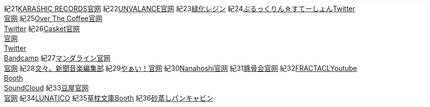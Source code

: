 <tr><td id="KARASHIC_RECORDS">紀21</td><td><a href="./KARASHIC_RECORDS.md" title="KARASHIC RECORDS">KARASHIC RECORDS</a></td><td><a rel="nofollow" class="external text" href="http://karashicrecords.com/blog/">官网</a></td><td></td><td></td></tr>
<tr><td id="UNVALANCE">紀22</td><td><a href="./UNVALANCE.md" title="UNVALANCE">UNVALANCE</a></td><td><a rel="nofollow" class="external text" href="http://www.unvalance.com/">官网</a></td><td></td><td></td></tr>
<tr><td id="緑化レジン">紀23</td><td><a href="./緑化レジン.md" title="緑化レジン">緑化レジン</a></td><td></td><td></td><td></td></tr>
<tr><td id="ぶるっくりん☆すてーしょん">紀24</td><td><a href="./ぶるっくりん☆すてーしょん.md" title="ぶるっくりん☆すてーしょん">ぶるっくりん☆すてーしょん</a></td><td><a rel="nofollow" class="external text" href="https://twitter.com/brooklyn_megane">Twitter</a><br><a rel="nofollow" class="external text" href="http://brooklynstation.blog116.fc2.com/">官网</a></td><td></td><td></td></tr>
<tr><td id="Over_The_Coffee">紀25</td><td><a href="./Over_The_Coffee.md" title="Over The Coffee">Over The Coffee</a></td><td><a rel="nofollow" class="external text" href="https://overthecoffee.net">官网</a><br><a rel="nofollow" class="external text" href="https://twitter.com/HouraijiN">Twitter</a></td><td></td><td></td></tr>
<tr><td id="Casket">紀26</td><td><a href="/Casket" title="Casket">Casket</a></td><td><a rel="nofollow" class="external text" href="https://ceolnerezh.net/">官网</a><br><a rel="nofollow" class="external text" href="http://www.yukinohana.net/~casket/index.php">官网</a><br><a rel="nofollow" class="external text" href="https://twitter.com/ceolnerezh">Twitter</a><br><a rel="nofollow" class="external text" href="https://caskettheband.bandcamp.com/">Bandcamp</a></td><td></td><td></td></tr>
<tr><td id="マンダライン">紀27</td><td><a href="./マンダライン.md" title="マンダライン">マンダライン</a></td><td><a rel="nofollow" class="external text" href="http://mandaline.web.fc2.com/">官网</a><br><a rel="nofollow" class="external text" href="http://hidammm.blog112.fc2.com/">官网</a></td><td></td><td></td></tr>
<tr><td id="文々。新聞音楽編集部">紀28</td><td><a href="./文々。新聞音楽編集部.md" title="文々。新聞音楽編集部">文々。新聞音楽編集部</a></td><td></td><td></td><td></td></tr>
<tr><td id="やぁい！">紀29</td><td><a href="./やぁい！.md" title="やぁい！">やぁい！</a></td><td><a rel="nofollow" class="external text" href="http://aoiro.yu-nagi.com/yaai/">官网</a></td><td></td><td></td></tr>
<tr><td id="Nanahoshi">紀30</td><td><a href="./Nanahoshi.md" title="Nanahoshi">Nanahoshi</a></td><td><a rel="nofollow" class="external text" href="http://nana-hoshi.seesaa.net">官网</a></td><td></td><td></td></tr>
<tr><td id="豚骨会">紀31</td><td><a href="./豚骨会.md" title="豚骨会">豚骨会</a></td><td><a rel="nofollow" class="external text" href="http://choukahanka.shikisokuzekuu.net/index.html">官网</a></td><td></td><td></td></tr>
<tr><td id="FRACTACL">紀32</td><td><a href="/FRACTACL" class="mw-redirect" title="FRACTACL">FRACTACL</a></td><td><a rel="nofollow" class="external text" href="https://www.youtube.com/channel/UCNbI1qT2gVlA1UvYgs27ZQw">Youtube</a><br><a rel="nofollow" class="external text" href="https://kaoru1574.booth.pm/">Booth</a><br><a rel="nofollow" class="external text" href="https://soundcloud.com/514enemy">SoundCloud</a></td><td></td><td></td></tr>
<tr><td id="豆屋">紀33</td><td><a href="./豆屋.md" title="豆屋">豆屋</a></td><td><a rel="nofollow" class="external text" href="http://mameya.ktkr.net/">官网</a><br><a rel="nofollow" class="external text" href="http://mameya-official.sakura.ne.jp/ftp/">官网</a></td><td></td><td></td></tr>
<tr><td id="LUNATICO">紀34</td><td><a href="./Lunatico_fEs.md" title="Lunatico fEs" unred="">LUNATICO</a></td><td></td><td></td><td></td></tr>
<tr><td id="草枕文庫">紀35</td><td><a href="./草枕文庫.md" title="草枕文庫">草枕文庫</a></td><td><a rel="nofollow" class="external text" href="https://enclosed0.booth.pm/">Booth</a></td><td></td><td></td></tr>
<tr><td id="砂蒸しパンキャビン">紀36</td><td><a href="./砂蒸しパンキャビン.md" title="砂蒸しパンキャビン">砂蒸しパンキャビン</a></td><td></td><td></td><td></td></tr></tbody></table>




